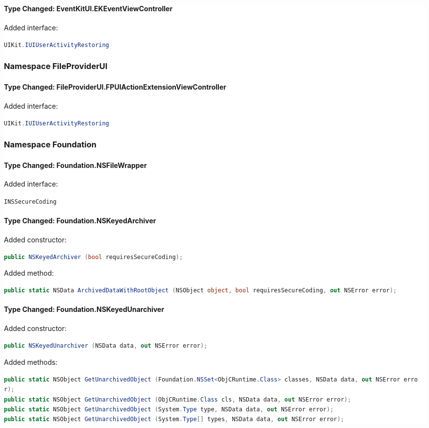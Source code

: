 
#### Type Changed: EventKitUI.EKEventViewController

Added interface:

```csharp
UIKit.IUIUserActivityRestoring
```



### Namespace FileProviderUI

#### Type Changed: FileProviderUI.FPUIActionExtensionViewController

Added interface:

```csharp
UIKit.IUIUserActivityRestoring
```



### Namespace Foundation

#### Type Changed: Foundation.NSFileWrapper

Added interface:

```csharp
INSSecureCoding
```


#### Type Changed: Foundation.NSKeyedArchiver

Added constructor:

```csharp
public NSKeyedArchiver (bool requiresSecureCoding);
```

Added method:

```csharp
public static NSData ArchivedDataWithRootObject (NSObject object, bool requiresSecureCoding, out NSError error);
```


#### Type Changed: Foundation.NSKeyedUnarchiver

Added constructor:

```csharp
public NSKeyedUnarchiver (NSData data, out NSError error);
```

Added methods:

```csharp
public static NSObject GetUnarchivedObject (Foundation.NSSet<ObjCRuntime.Class> classes, NSData data, out NSError error);
public static NSObject GetUnarchivedObject (ObjCRuntime.Class cls, NSData data, out NSError error);
public static NSObject GetUnarchivedObject (System.Type type, NSData data, out NSError error);
public static NSObject GetUnarchivedObject (System.Type[] types, NSData data, out NSError error);
```

